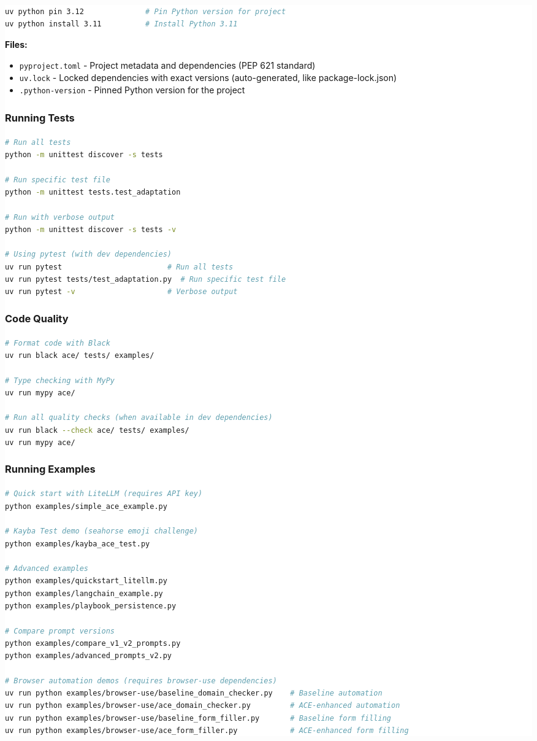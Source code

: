 ```bash
uv python pin 3.12              # Pin Python version for project
uv python install 3.11          # Install Python 3.11
```

**Files:**
- `pyproject.toml` - Project metadata and dependencies (PEP 621 standard)
- `uv.lock` - Locked dependencies with exact versions (auto-generated, like package-lock.json)
- `.python-version` - Pinned Python version for the project

### Running Tests
```bash
# Run all tests
python -m unittest discover -s tests

# Run specific test file
python -m unittest tests.test_adaptation

# Run with verbose output
python -m unittest discover -s tests -v

# Using pytest (with dev dependencies)
uv run pytest                        # Run all tests
uv run pytest tests/test_adaptation.py  # Run specific test file
uv run pytest -v                     # Verbose output
```

### Code Quality
```bash
# Format code with Black
uv run black ace/ tests/ examples/

# Type checking with MyPy
uv run mypy ace/

# Run all quality checks (when available in dev dependencies)
uv run black --check ace/ tests/ examples/
uv run mypy ace/
```

### Running Examples
```bash
# Quick start with LiteLLM (requires API key)
python examples/simple_ace_example.py

# Kayba Test demo (seahorse emoji challenge)
python examples/kayba_ace_test.py

# Advanced examples
python examples/quickstart_litellm.py
python examples/langchain_example.py
python examples/playbook_persistence.py

# Compare prompt versions
python examples/compare_v1_v2_prompts.py
python examples/advanced_prompts_v2.py

# Browser automation demos (requires browser-use dependencies)
uv run python examples/browser-use/baseline_domain_checker.py    # Baseline automation
uv run python examples/browser-use/ace_domain_checker.py         # ACE-enhanced automation
uv run python examples/browser-use/baseline_form_filler.py       # Baseline form filling
uv run python examples/browser-use/ace_form_filler.py            # ACE-enhanced form filling
```
